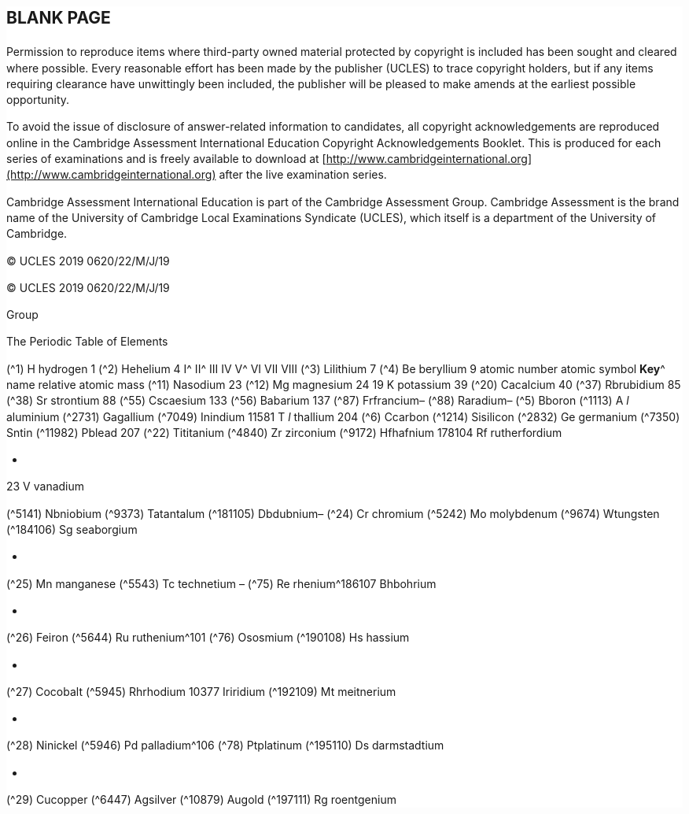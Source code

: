 ## BLANK PAGE 

Permission to reproduce items where third-party owned material protected by copyright is included has been sought and cleared where possible. Every reasonable effort has been made by the publisher (UCLES) to trace copyright holders, but if any items requiring clearance have unwittingly been included, the publisher will be pleased to make amends at the earliest possible opportunity. 

To avoid the issue of disclosure of answer-related information to candidates, all copyright acknowledgements are reproduced online in the Cambridge Assessment International Education Copyright Acknowledgements Booklet. This is produced for each series of examinations and is freely available to download at [http://www.cambridgeinternational.org](http://www.cambridgeinternational.org) after the live examination series. 

Cambridge Assessment International Education is part of the Cambridge Assessment Group. Cambridge Assessment is the brand name of the University of Cambridge Local Examinations Syndicate (UCLES), which itself is a department of the University of Cambridge. 

© UCLES 2019 0620/22/M/J/19 


© UCLES 2019 0620/22/M/J/19 

 Group 

 The Periodic Table of Elements 

(^1) H hydrogen 1 (^2) Hehelium 4 I^ II^ III IV V^ VI VII VIII (^3) Lilithium 7 (^4) Be beryllium 9 atomic number atomic symbol **Key**^ name relative atomic mass (^11) Nasodium 23 (^12) Mg magnesium 24 19 K potassium 39 (^20) Cacalcium 40 (^37) Rbrubidium 85 (^38) Sr strontium 88 (^55) Cscaesium 133 (^56) Babarium 137 (^87) Frfrancium– (^88) Raradium– (^5) Bboron (^1113) A _l_ aluminium (^2731) Gagallium (^7049) Inindium 11581 T _l_ thallium 204 (^6) Ccarbon (^1214) Sisilicon (^2832) Ge germanium (^7350) Sntin (^11982) Pblead 207 (^22) Tititanium (^4840) Zr zirconium (^9172) Hfhafnium 178104 Rf rutherfordium 

- 

 23 V vanadium 

(^5141) Nbniobium (^9373) Tatantalum (^181105) Dbdubnium– (^24) Cr chromium (^5242) Mo molybdenum (^9674) Wtungsten (^184106) Sg seaborgium 

- 

(^25) Mn manganese (^5543) Tc technetium – (^75) Re rhenium^186107 Bhbohrium 

- 

(^26) Feiron (^5644) Ru ruthenium^101 (^76) Ososmium (^190108) Hs hassium 

- 

(^27) Cocobalt (^5945) Rhrhodium 10377 Iriridium (^192109) Mt meitnerium 

- 

(^28) Ninickel (^5946) Pd palladium^106 (^78) Ptplatinum (^195110) Ds darmstadtium 

- 

(^29) Cucopper (^6447) Agsilver (^10879) Augold (^197111) Rg roentgenium 

